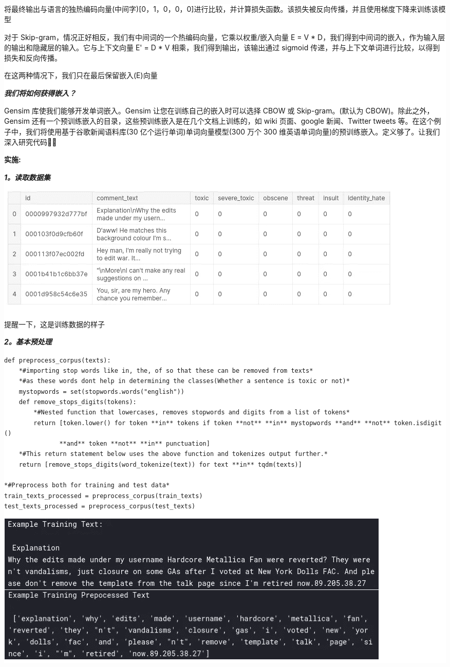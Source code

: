 将最终输出与语言的独热编码向量(中间字)[0，1，0，0，0]进行比较，并计算损失函数。该损失被反向传播，并且使用梯度下降来训练该模型

对于 Skip-gram，情况正好相反，我们有中间词的一个热编码向量，它乘以权重/嵌入向量 E = V * D，我们得到中间词的嵌入，作为输入层的输出和隐藏层的输入。它与上下文向量 E' = D * V 相乘，我们得到输出，该输出通过 sigmoid 传递，并与上下文单词进行比较，以得到损失和反向传播。

在这两种情况下，我们只在最后保留嵌入(E)向量

***我们将如何获得嵌入？***

Gensim 库使我们能够开发单词嵌入。Gensim 让您在训练自己的嵌入时可以选择 CBOW 或 Skip-gram。(默认为 CBOW)。除此之外，Gensim 还有一个预训练嵌入的目录，这些预训练嵌入是在几个文档上训练的，如 wiki 页面、google 新闻、Twitter tweets 等。在这个例子中，我们将使用基于谷歌新闻语料库(30 亿个运行单词)单词向量模型(300 万个 300 维英语单词向量)的预训练嵌入。定义够了。让我们深入研究代码👨‍💻

**实施:**

***1。读取数据集***

![](img/0543de08e345f6b77adbe68a2a0922ba.png)

提醒一下，这是训练数据的样子

***2。基本预处理***

```
def preprocess_corpus(texts):
    *#importing stop words like in, the, of so that these can be removed from texts*
    *#as these words dont help in determining the classes(Whether a sentence is toxic or not)*
    mystopwords = set(stopwords.words("english"))
    def remove_stops_digits(tokens):
        *#Nested function that lowercases, removes stopwords and digits from a list of tokens*
        return [token.lower() for token **in** tokens if token **not** **in** mystopwords **and** **not** token.isdigit()
               **and** token **not** **in** punctuation]
    *#This return statement below uses the above function and tokenizes output further.* 
    return [remove_stops_digits(word_tokenize(text)) for text **in** tqdm(texts)]

*#Preprocess both for training and test data*
train_texts_processed = preprocess_corpus(train_texts)
test_texts_processed = preprocess_corpus(test_texts)
```

![](img/8488434cee3f35efbbd15d47539c7b6d.png)
